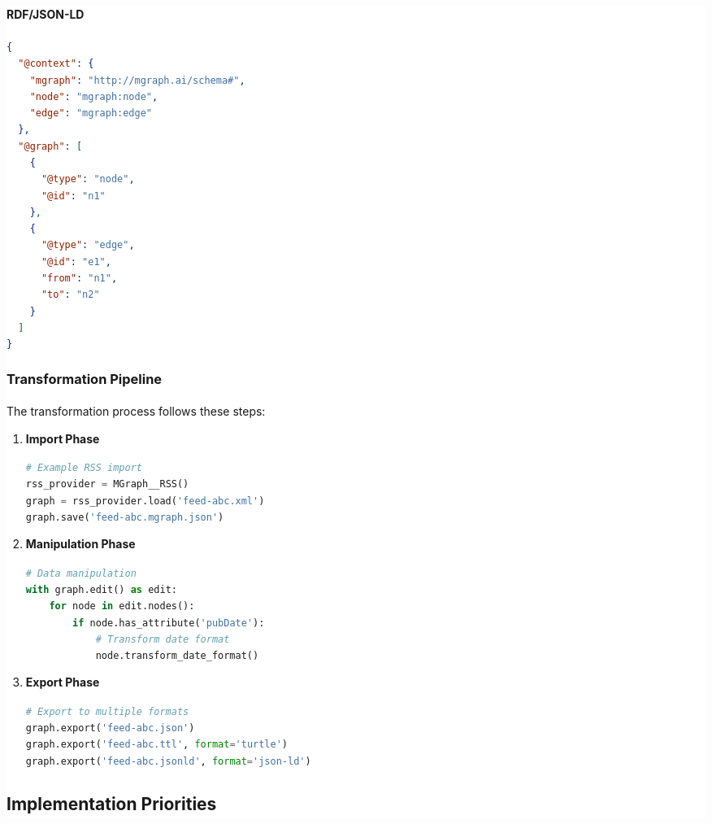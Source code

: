 #### RDF/JSON-LD
```json
{
  "@context": {
    "mgraph": "http://mgraph.ai/schema#",
    "node": "mgraph:node",
    "edge": "mgraph:edge"
  },
  "@graph": [
    {
      "@type": "node",
      "@id": "n1"
    },
    {
      "@type": "edge",
      "@id": "e1",
      "from": "n1",
      "to": "n2"
    }
  ]
}
```

### Transformation Pipeline

The transformation process follows these steps:

1. **Import Phase**
   ```python
   # Example RSS import
   rss_provider = MGraph__RSS()
   graph = rss_provider.load('feed-abc.xml')
   graph.save('feed-abc.mgraph.json')
   ```

2. **Manipulation Phase**
   ```python
   # Data manipulation
   with graph.edit() as edit:
       for node in edit.nodes():
           if node.has_attribute('pubDate'):
               # Transform date format
               node.transform_date_format()
   ```

3. **Export Phase**
   ```python
   # Export to multiple formats
   graph.export('feed-abc.json')
   graph.export('feed-abc.ttl', format='turtle')
   graph.export('feed-abc.jsonld', format='json-ld')
   ```

## Implementation Priorities
